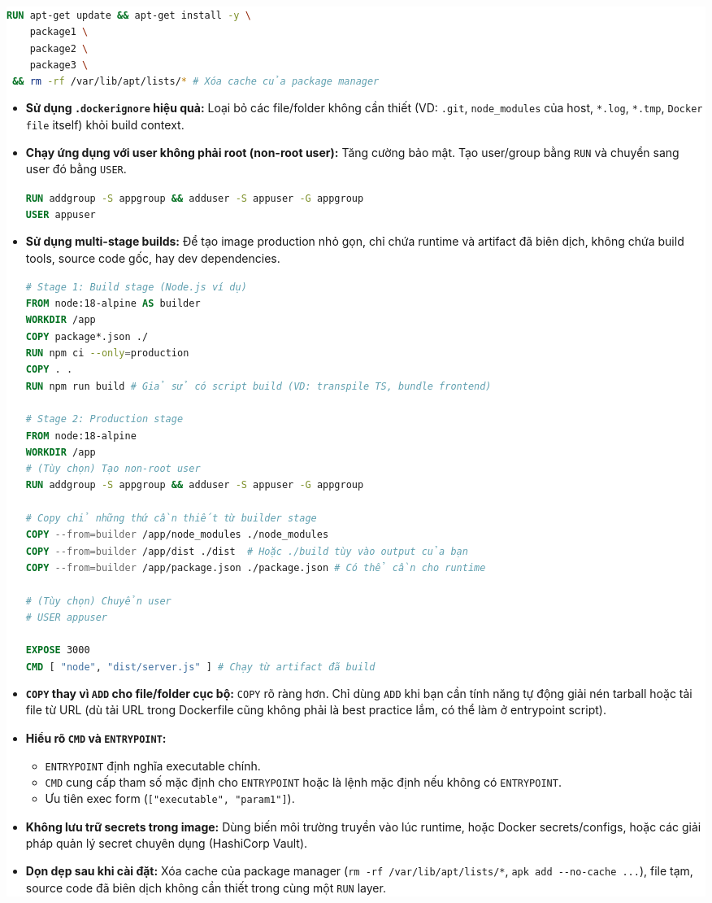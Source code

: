   ```dockerfile
  RUN apt-get update && apt-get install -y \
      package1 \
      package2 \
      package3 \
   && rm -rf /var/lib/apt/lists/* # Xóa cache của package manager
  ```

- **Sử dụng `.dockerignore` hiệu quả:** Loại bỏ các file/folder không cần thiết (VD: `.git`, `node_modules` của host, `*.log`, `*.tmp`, `Dockerfile` itself) khỏi build context.
- **Chạy ứng dụng với user không phải root (non-root user):** Tăng cường bảo mật. Tạo user/group bằng `RUN` và chuyển sang user đó bằng `USER`.

  ```dockerfile
  RUN addgroup -S appgroup && adduser -S appuser -G appgroup
  USER appuser
  ```

- **Sử dụng multi-stage builds:** Để tạo image production nhỏ gọn, chỉ chứa runtime và artifact đã biên dịch, không chứa build tools, source code gốc, hay dev dependencies.

  ```dockerfile
  # Stage 1: Build stage (Node.js ví dụ)
  FROM node:18-alpine AS builder
  WORKDIR /app
  COPY package*.json ./
  RUN npm ci --only=production
  COPY . .
  RUN npm run build # Giả sử có script build (VD: transpile TS, bundle frontend)

  # Stage 2: Production stage
  FROM node:18-alpine
  WORKDIR /app
  # (Tùy chọn) Tạo non-root user
  RUN addgroup -S appgroup && adduser -S appuser -G appgroup

  # Copy chỉ những thứ cần thiết từ builder stage
  COPY --from=builder /app/node_modules ./node_modules
  COPY --from=builder /app/dist ./dist  # Hoặc ./build tùy vào output của bạn
  COPY --from=builder /app/package.json ./package.json # Có thể cần cho runtime

  # (Tùy chọn) Chuyển user
  # USER appuser

  EXPOSE 3000
  CMD [ "node", "dist/server.js" ] # Chạy từ artifact đã build
  ```

- **`COPY` thay vì `ADD` cho file/folder cục bộ:** `COPY` rõ ràng hơn. Chỉ dùng `ADD` khi bạn cần tính năng tự động giải nén tarball hoặc tải file từ URL (dù tải URL trong Dockerfile cũng không phải là best practice lắm, có thể làm ở entrypoint script).
- **Hiểu rõ `CMD` và `ENTRYPOINT`:**
  - `ENTRYPOINT` định nghĩa executable chính.
  - `CMD` cung cấp tham số mặc định cho `ENTRYPOINT` hoặc là lệnh mặc định nếu không có `ENTRYPOINT`.
  - Ưu tiên exec form (`["executable", "param1"]`).
- **Không lưu trữ secrets trong image:** Dùng biến môi trường truyền vào lúc runtime, hoặc Docker secrets/configs, hoặc các giải pháp quản lý secret chuyên dụng (HashiCorp Vault).
- **Dọn dẹp sau khi cài đặt:** Xóa cache của package manager (`rm -rf /var/lib/apt/lists/*`, `apk add --no-cache ...`), file tạm, source code đã biên dịch không cần thiết trong cùng một `RUN` layer.
